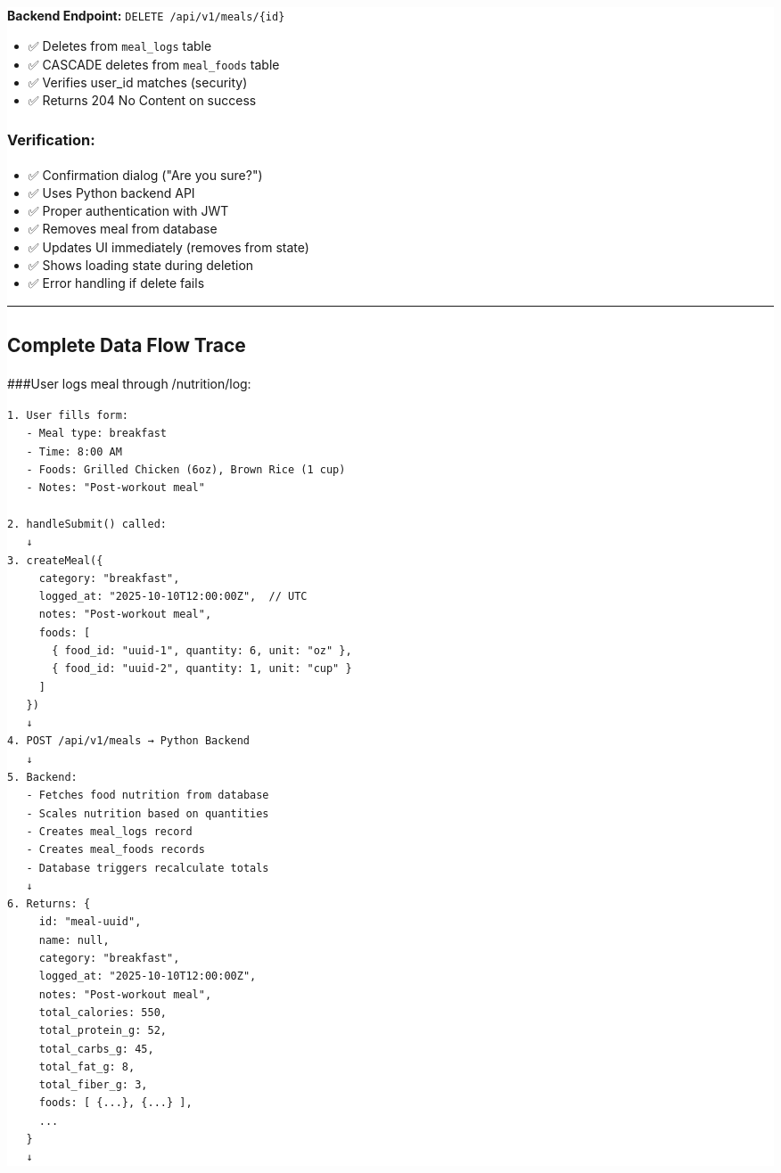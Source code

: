 **Backend Endpoint:** `DELETE /api/v1/meals/{id}`
- ✅ Deletes from `meal_logs` table
- ✅ CASCADE deletes from `meal_foods` table
- ✅ Verifies user_id matches (security)
- ✅ Returns 204 No Content on success

### Verification:
- ✅ Confirmation dialog ("Are you sure?")
- ✅ Uses Python backend API
- ✅ Proper authentication with JWT
- ✅ Removes meal from database
- ✅ Updates UI immediately (removes from state)
- ✅ Shows loading state during deletion
- ✅ Error handling if delete fails

---

## Complete Data Flow Trace

###User logs meal through /nutrition/log:

```
1. User fills form:
   - Meal type: breakfast
   - Time: 8:00 AM
   - Foods: Grilled Chicken (6oz), Brown Rice (1 cup)
   - Notes: "Post-workout meal"

2. handleSubmit() called:
   ↓
3. createMeal({
     category: "breakfast",
     logged_at: "2025-10-10T12:00:00Z",  // UTC
     notes: "Post-workout meal",
     foods: [
       { food_id: "uuid-1", quantity: 6, unit: "oz" },
       { food_id: "uuid-2", quantity: 1, unit: "cup" }
     ]
   })
   ↓
4. POST /api/v1/meals → Python Backend
   ↓
5. Backend:
   - Fetches food nutrition from database
   - Scales nutrition based on quantities
   - Creates meal_logs record
   - Creates meal_foods records
   - Database triggers recalculate totals
   ↓
6. Returns: {
     id: "meal-uuid",
     name: null,
     category: "breakfast",
     logged_at: "2025-10-10T12:00:00Z",
     notes: "Post-workout meal",
     total_calories: 550,
     total_protein_g: 52,
     total_carbs_g: 45,
     total_fat_g: 8,
     total_fiber_g: 3,
     foods: [ {...}, {...} ],
     ...
   }
   ↓
```